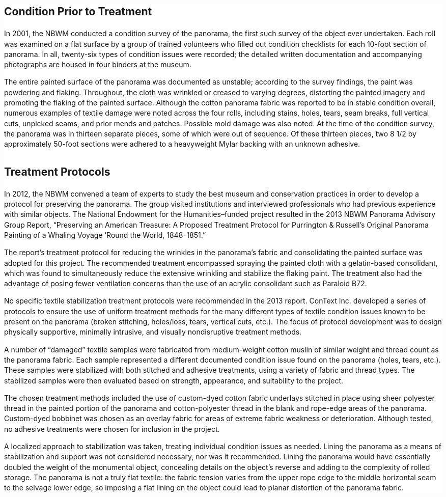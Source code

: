## Condition Prior to Treatment

In 2001, the NBWM conducted a condition survey of the panorama, the first such survey of the object ever undertaken. Each roll was examined on a flat surface by a group of trained volunteers who filled out condition checklists for each 10-foot section of panorama. In all, twenty-six types of condition issues were recorded; the detailed written documentation and accompanying photographs are housed in four binders at the museum.

The entire painted surface of the panorama was documented as unstable; according to the survey findings, the paint was powdering and flaking. Throughout, the cloth was wrinkled or creased to varying degrees, distorting the painted imagery and promoting the flaking of the painted surface. Although the cotton panorama fabric was reported to be in stable condition overall, numerous examples of textile damage were noted across the four rolls, including stains, holes, tears, seam breaks, full vertical cuts, unpicked seams, and prior mends and patches. Possible mold damage was also noted. At the time of the condition survey, the panorama was in thirteen separate pieces, some of which were out of sequence. Of these thirteen pieces, two 8 1/2 by approximately 50-foot sections were adhered to a heavyweight Mylar backing with an unknown adhesive.

## Treatment Protocols

In 2012, the NBWM convened a team of experts to study the best museum and conservation practices in order to develop a protocol for preserving the panorama. The group visited institutions and interviewed professionals who had previous experience with similar objects. The National Endowment for the Humanities–funded project resulted in the 2013 NBWM Panorama Advisory Group Report, “Preserving an American Treasure: A Proposed Treatment Protocol for Purrington & Russell’s Original Panorama Painting of a Whaling Voyage ’Round the World, 1848–1851.”

The report’s treatment protocol for reducing the wrinkles in the panorama’s fabric and consolidating the painted surface was adopted for this project. The recommended treatment encompassed spraying the painted cloth with a gelatin-based consolidant, which was found to simultaneously reduce the extensive wrinkling and stabilize the flaking paint. The treatment also had the advantage of posing fewer ventilation concerns than the use of an acrylic consolidant such as Paraloid B72.

No specific textile stabilization treatment protocols were recommended in the 2013 report. ConText Inc. developed a series of protocols to ensure the use of uniform treatment methods for the many different types of textile condition issues known to be present on the panorama (broken stitching, holes/loss, tears, vertical cuts, etc.). The focus of protocol development was to design physically supportive, minimally intrusive, and visually nondisruptive treatment methods.

A number of “damaged” textile samples were fabricated from medium-weight cotton muslin of similar weight and thread count as the panorama fabric. Each sample represented a different documented condition issue found on the panorama (holes, tears, etc.). These samples were stabilized with both stitched and adhesive treatments, using a variety of fabric and thread types. The stabilized samples were then evaluated based on strength, appearance, and suitability to the project.

The chosen treatment methods included the use of custom-dyed cotton fabric underlays stitched in place using sheer polyester thread in the painted portion of the panorama and cotton-polyester thread in the blank and rope-edge areas of the panorama. Custom-dyed bobbinet was chosen as an overlay fabric for areas of extreme fabric weakness or deterioration. Although tested, no adhesive treatments were chosen for inclusion in the project.

A localized approach to stabilization was taken, treating individual condition issues as needed. Lining the panorama as a means of stabilization and support was not considered necessary, nor was it recommended. Lining the panorama would have essentially doubled the weight of the monumental object, concealing details on the object’s reverse and adding to the complexity of rolled storage. The panorama is not a truly flat textile: the fabric tension varies from the upper rope edge to the middle horizontal seam to the selvage lower edge, so imposing a flat lining on the object could lead to planar distortion of the panorama fabric.
